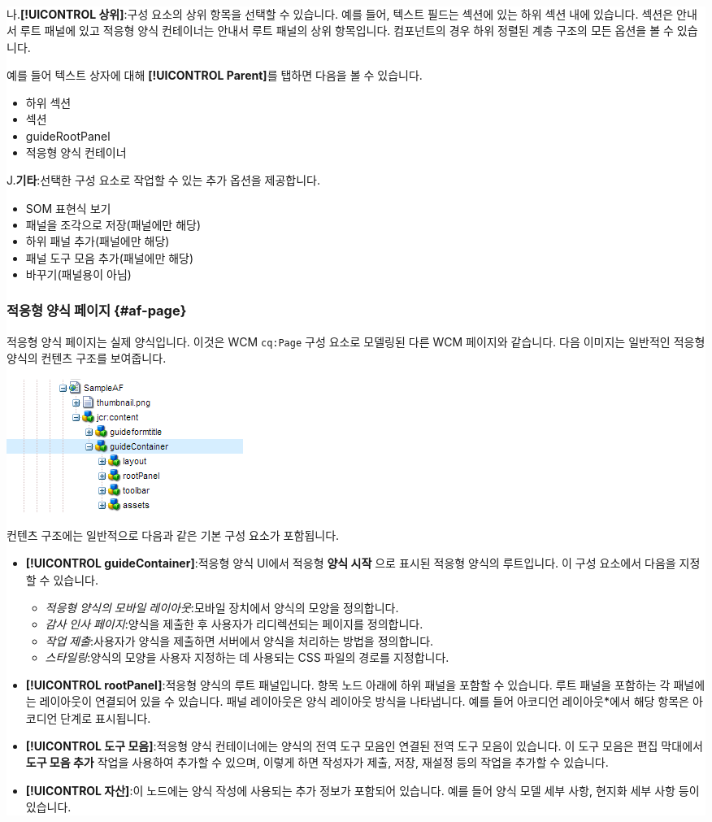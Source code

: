 나.**[!UICONTROL 상위]**:구성 요소의 상위 항목을 선택할 수 있습니다. 예를 들어, 텍스트 필드는 섹션에 있는 하위 섹션 내에 있습니다. 섹션은 안내서 루트 패널에 있고 적응형 양식 컨테이너는 안내서 루트 패널의 상위 항목입니다. 컴포넌트의 경우 하위 정렬된 계층 구조의 모든 옵션을 볼 수 있습니다.

예를 들어 텍스트 상자에 대해 **[!UICONTROL Parent]**&#x200B;를 탭하면 다음을 볼 수 있습니다.

* 하위 섹션
* 섹션
* guideRootPanel
* 적응형 양식 컨테이너

J.**기타**:선택한 구성 요소로 작업할 수 있는 추가 옵션을 제공합니다.

* SOM 표현식 보기
* 패널을 조각으로 저장(패널에만 해당)
* 하위 패널 추가(패널에만 해당)
* 패널 도구 모음 추가(패널에만 해당)
* 바꾸기(패널용이 아님)

### 적응형 양식 페이지 {#af-page}

적응형 양식 페이지는 실제 양식입니다. 이것은 WCM `cq:Page` 구성 요소로 모델링된 다른 WCM 페이지와 같습니다. 다음 이미지는 일반적인 적응형 양식의 컨텐츠 구조를 보여줍니다.

![적응형 양식 WCM 페이지의 컨텐츠 구조](assets/afstructure.png)

컨텐츠 구조에는 일반적으로 다음과 같은 기본 구성 요소가 포함됩니다.

* **[!UICONTROL guideContainer]**:적응형 양식 UI에서 적응형  **양식 시작** 으로 표시된 적응형 양식의 루트입니다. 이 구성 요소에서 다음을 지정할 수 있습니다.

   * *적응형 양식의 모바일 레이아웃*:모바일 장치에서 양식의 모양을 정의합니다.
   * *감사 인사 페이지*:양식을 제출한 후 사용자가 리디렉션되는 페이지를 정의합니다.
   * *작업 제출*:사용자가 양식을 제출하면 서버에서 양식을 처리하는 방법을 정의합니다.
   * *스타일링*:양식의 모양을 사용자 지정하는 데 사용되는 CSS 파일의 경로를 지정합니다.

* **[!UICONTROL rootPanel]**:적응형 양식의 루트 패널입니다. 항목 노드 아래에 하위 패널을 포함할 수 있습니다. 루트 패널을 포함하는 각 패널에는 레이아웃이 연결되어 있을 수 있습니다. 패널 레이아웃은 양식 레이아웃 방식을 나타냅니다. 예를 들어 아코디언 레이아웃*에서 해당 항목은 아코디언 단계로 표시됩니다.

* **[!UICONTROL 도구 모음]**:적응형 양식 컨테이너에는 양식의 전역 도구 모음인 연결된 전역 도구 모음이 있습니다. 이 도구 모음은 편집 막대에서 **도구 모음 추가** 작업을 사용하여 추가할 수 있으며, 이렇게 하면 작성자가 제출, 저장, 재설정 등의 작업을 추가할 수 있습니다.

* **[!UICONTROL 자산]**:이 노드에는 양식 작성에 사용되는 추가 정보가 포함되어 있습니다. 예를 들어 양식 모델 세부 사항, 현지화 세부 사항 등이 있습니다.
